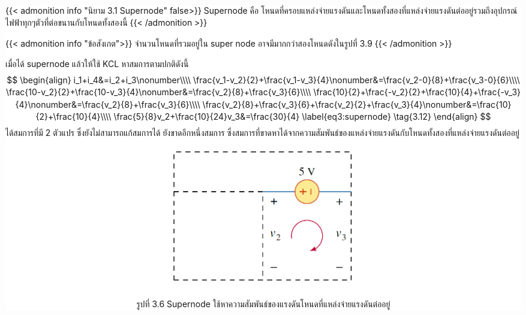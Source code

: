 {{< admonition info "นิยาม 3.1 Supernode" false>}}
Supernode คือ โหนดที่ครอบแหล่งจ่ายแรงดันและโหนดทั้งสองที่แหล่งจ่ายแรงดันต่ออยู่รวมถึงอุปกรณ์ไฟฟ้าทุกๆตัวที่ต่อขนานกับโหนดทั้งสองนี้
{{< /admonition >}}

{{< admonition info "ข้อสังเกต">}}
จำนวนโหนดที่รวมอยู่ใน super node อาจมีมากกว่าสองโหนดดังในรูปที่ 3.9
{{< /admonition >}}

เมื่อได้ supernode แล้วให้ใช้ KCL หาสมการตามปกติดังนี้
$$
\begin{align}
                i_1+i_4&=i_2+i_3\nonumber\\\\
            \frac{v_1-v_2}{2}+\frac{v_1-v_3}{4}\nonumber&=\frac{v_2-0}{8}+\frac{v_3-0}{6}\\\\   
             \frac{10-v_2}{2}+\frac{10-v_3}{4}\nonumber&=\frac{v_2}{8}+\frac{v_3}{6}\\\\
                \frac{10}{2}+\frac{-v_2}{2}+\frac{10}{4}+\frac{-v_3}{4}\nonumber&=\frac{v_2}{8}+\frac{v_3}{6}\\\\
                \frac{v_2}{8}+\frac{v_3}{6}+\frac{v_2}{2}+\frac{v_3}{4}\nonumber&=\frac{10}{2}+\frac{10}{4}\\\\
                \frac{5}{8}v_2+\frac{10}{24}v_3&=\frac{30}{4} \label{eq3:supernode} \tag{3.12}
            \end{align}
$$
ได้สมการที่มี 2 ตัวแปร ซึ่งยังไม่สามารถแก้สมการได้ ยังขาดอีกหนึ่งสมการ ซึ่งสมการที่ขาดหาได้จากความสัมพันธ์ของแหล่งจ่ายแรงดันกับโหนดทั้งสองที่แหล่งจ่ายแรงดันต่ออยู่

<figure>
<p align="center">
  <img src="fig3.6.png" alt="fig 3.6" style="width:40%">
</p>
  <figcaption style='text-align:center'>รูปที่ 3.6 Supernode ใช้หาความสัมพันธ์ของแรงดันโหนดที่แหล่งจ่ายแรงดันต่ออยู่
</figcaption>
</figure>
